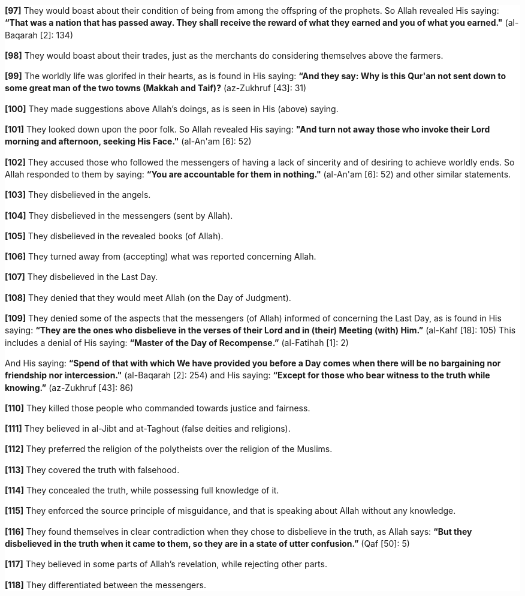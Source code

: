 **[97]** They would boast about their condition of being from among the offspring of the prophets. So Allah revealed His saying: **“That was a nation that has passed away. They shall receive the reward of what they earned and you of what you earned."** (al-Baqarah [2]: 134)

**[98]** They would boast about their trades, just as the merchants do considering themselves above the farmers.

**[99]** The worldly life was glorifed in their hearts, as is found in His saying: **“And they say: Why is this Qur'an not sent down to some great man of the two towns (Makkah and Taif)?**  (az-Zukhruf [43]: 31)

**[100]** They made suggestions above Allah’s doings, as is seen in His (above) saying. 

**[101]** They looked down upon the poor folk. So Allah revealed His saying: **"And turn not away those who invoke their Lord morning and afternoon, seeking His Face."** (al-An'am [6]: 52)

**[102]** They accused those who followed the messengers of having a lack of sincerity and of desiring to achieve worldly ends. So Allah responded to them by saying: **“You are accountable for them in nothing."** (al-An'am [6]: 52) and other similar statements. 

**[103]** They disbelieved in the angels. 

**[104]** They disbelieved in the messengers (sent by Allah). 

**[105]** They disbelieved in the revealed books (of Allah). 

**[106]** They turned away from (accepting) what was reported concerning Allah. 

**[107]** They disbelieved in the Last Day. 

**[108]** They denied that they would meet Allah (on the Day of Judgment).

**[109]** They denied some of the aspects that the messengers (of Allah) informed of concerning the Last Day, as is found in His saying: **“They are the ones who disbelieve in the verses of their Lord and in (their) Meeting (with) Him.”** (al-Kahf [18]: 105) This includes a denial of His saying: **“Master of the Day of Recompense.”** (al-Fatihah [1]: 2) 

And His saying: **“Spend of that with which We have provided you before a Day comes when there will be no bargaining nor friendship nor intercession."** (al-Baqarah [2]: 254) and His saying: **“Except for those who bear witness to the truth while knowing.”** (az-Zukhruf [43]: 86)

**[110]** They killed those people who commanded towards justice and fairness. 

**[111]** They believed in al-Jibt and at-Taghout (false deities and religions).

**[112]** They preferred the religion of the polytheists over the religion of the Muslims.

**[113]** They covered the truth with falsehood.

**[114]** They concealed the truth, while possessing full knowledge of it.

**[115]** They enforced the source principle of misguidance, and that is speaking about Allah without any knowledge.

**[116]** They found themselves in clear contradiction when they chose to disbelieve in the truth, as Allah says: **“But they disbelieved in the truth when it came to them, so they are in a state of utter confusion.”** (Qaf [50]: 5)

**[117]** They believed in some parts of Allah’s revelation, while rejecting other parts.

**[118]** They differentiated between the messengers.


[^1]: Allah says: **“And their prayer at the House (Ka’bah) was nothing but whistling and clapping of hands. So taste the torment because of what you used to disbelieve.”** [al-Anfal:35].
[^2]: Allah says: **"Who took their religion as an amusement and play, and the life of the world deceived them."..."** (al-A'raf [7]: 51)